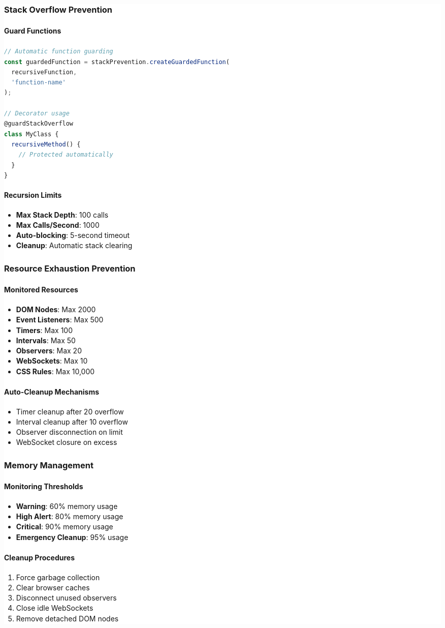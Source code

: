 ### **Stack Overflow Prevention**

#### **Guard Functions**
```typescript
// Automatic function guarding
const guardedFunction = stackPrevention.createGuardedFunction(
  recursiveFunction,
  'function-name'
);

// Decorator usage
@guardStackOverflow
class MyClass {
  recursiveMethod() {
    // Protected automatically
  }
}
```

#### **Recursion Limits**
- **Max Stack Depth**: 100 calls
- **Max Calls/Second**: 1000
- **Auto-blocking**: 5-second timeout
- **Cleanup**: Automatic stack clearing

### **Resource Exhaustion Prevention**

#### **Monitored Resources**
- **DOM Nodes**: Max 2000
- **Event Listeners**: Max 500
- **Timers**: Max 100
- **Intervals**: Max 50
- **Observers**: Max 20
- **WebSockets**: Max 10
- **CSS Rules**: Max 10,000

#### **Auto-Cleanup Mechanisms**
- Timer cleanup after 20 overflow
- Interval cleanup after 10 overflow
- Observer disconnection on limit
- WebSocket closure on excess

### **Memory Management**

#### **Monitoring Thresholds**
- **Warning**: 60% memory usage
- **High Alert**: 80% memory usage
- **Critical**: 90% memory usage
- **Emergency Cleanup**: 95% usage

#### **Cleanup Procedures**
1. Force garbage collection
2. Clear browser caches
3. Disconnect unused observers
4. Close idle WebSockets
5. Remove detached DOM nodes
